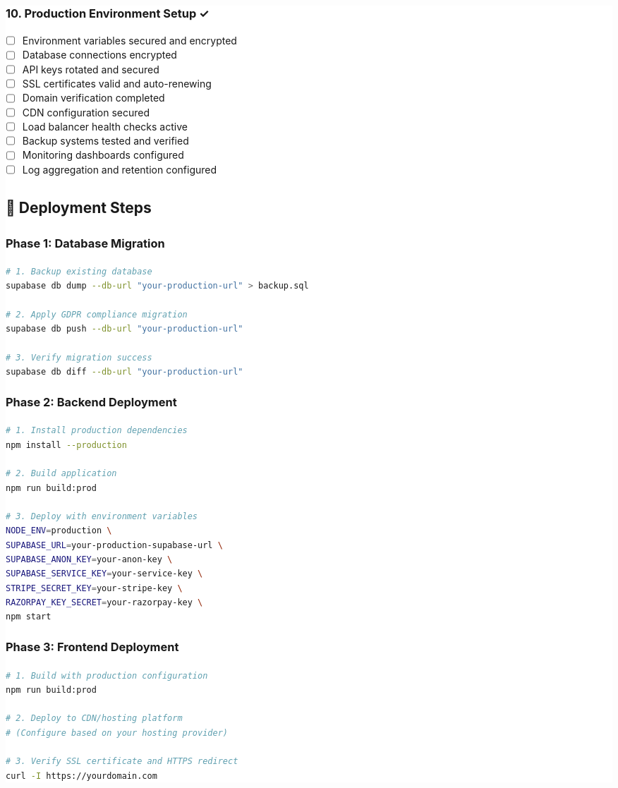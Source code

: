 ### 10. Production Environment Setup ✓
- [ ] Environment variables secured and encrypted
- [ ] Database connections encrypted
- [ ] API keys rotated and secured
- [ ] SSL certificates valid and auto-renewing
- [ ] Domain verification completed
- [ ] CDN configuration secured
- [ ] Load balancer health checks active
- [ ] Backup systems tested and verified
- [ ] Monitoring dashboards configured
- [ ] Log aggregation and retention configured

## 🚀 Deployment Steps

### Phase 1: Database Migration
```bash
# 1. Backup existing database
supabase db dump --db-url "your-production-url" > backup.sql

# 2. Apply GDPR compliance migration
supabase db push --db-url "your-production-url"

# 3. Verify migration success
supabase db diff --db-url "your-production-url"
```

### Phase 2: Backend Deployment
```bash
# 1. Install production dependencies
npm install --production

# 2. Build application
npm run build:prod

# 3. Deploy with environment variables
NODE_ENV=production \
SUPABASE_URL=your-production-supabase-url \
SUPABASE_ANON_KEY=your-anon-key \
SUPABASE_SERVICE_KEY=your-service-key \
STRIPE_SECRET_KEY=your-stripe-key \
RAZORPAY_KEY_SECRET=your-razorpay-key \
npm start
```

### Phase 3: Frontend Deployment
```bash
# 1. Build with production configuration
npm run build:prod

# 2. Deploy to CDN/hosting platform
# (Configure based on your hosting provider)

# 3. Verify SSL certificate and HTTPS redirect
curl -I https://yourdomain.com
```
